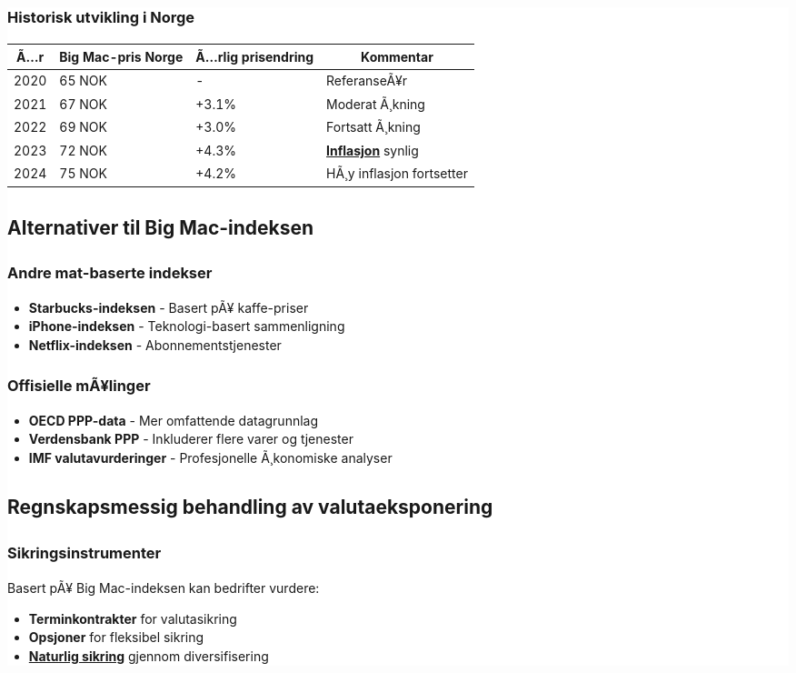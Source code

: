 ### Historisk utvikling i Norge

| Ã…r | Big Mac-pris Norge | Ã…rlig prisendring | Kommentar |
|----|-------------------|-------------------|-----------|
| 2020 | 65 NOK | - | ReferanseÃ¥r |
| 2021 | 67 NOK | +3.1% | Moderat Ã¸kning |
| 2022 | 69 NOK | +3.0% | Fortsatt Ã¸kning |
| 2023 | 72 NOK | +4.3% | **[Inflasjon](/blogs/regnskap/hva-er-inflasjon "Hva er inflasjon? Ã˜konomiske konsekvenser for bedrifter")** synlig |
| 2024 | 75 NOK | +4.2% | HÃ¸y inflasjon fortsetter |

## Alternativer til Big Mac-indeksen

### Andre mat-baserte indekser

* **Starbucks-indeksen** - Basert pÃ¥ kaffe-priser
* **iPhone-indeksen** - Teknologi-basert sammenligning
* **Netflix-indeksen** - Abonnementstjenester

### Offisielle mÃ¥linger

* **OECD PPP-data** - Mer omfattende datagrunnlag
* **Verdensbank PPP** - Inkluderer flere varer og tjenester
* **IMF valutavurderinger** - Profesjonelle Ã¸konomiske analyser

## Regnskapsmessig behandling av valutaeksponering

### Sikringsinstrumenter

Basert pÃ¥ Big Mac-indeksen kan bedrifter vurdere:

* **Terminkontrakter** for valutasikring
* **Opsjoner** for fleksibel sikring
* **[Naturlig sikring](/blogs/regnskap/hva-er-finansiering "Hva er finansiering? Guide til bedriftsfinansiering")** gjennom diversifisering
